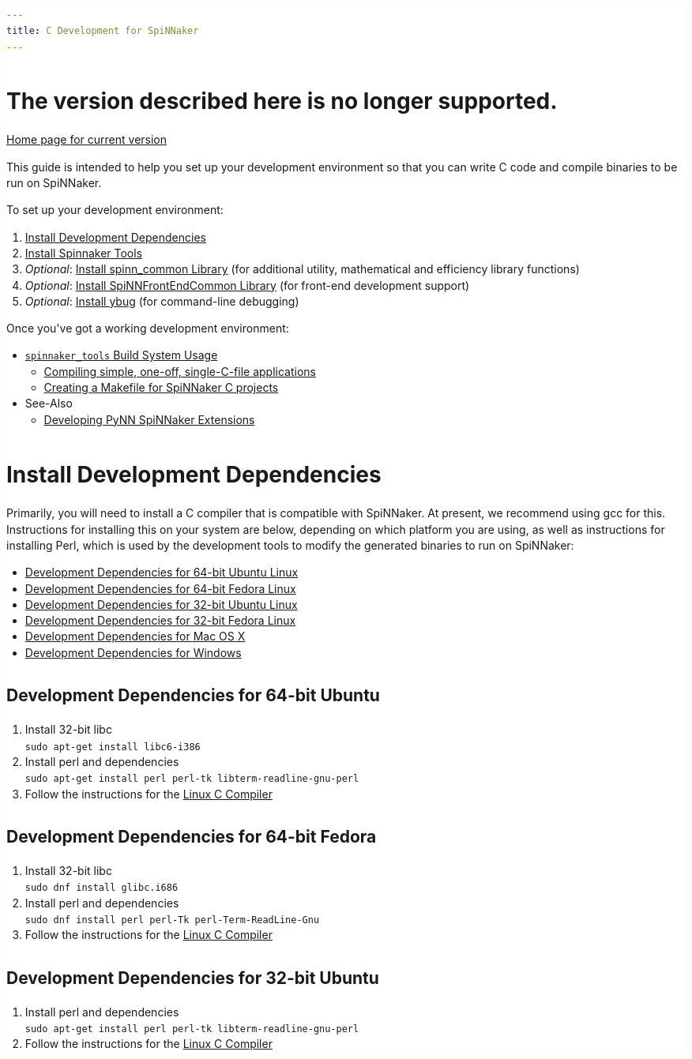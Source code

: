 ```yaml
---
title: C Development for SpiNNaker
---
```

# The version described here is no longer supported. 

[Home page for current version](/) 

This guide is intended to help you set up your development environment so that you can write C code and compile binaries to be run on SpiNNaker.

To set up your development environment:

1. [Install Development Dependencies](#DevelopmentDependencies)
1. [Install Spinnaker Tools](#SpinnakerTools)
1. *Optional*: [Install spinn_common Library](#spinn_common) (for additional utility, mathematical and efficiency library functions)
1. *Optional*: [Install SpiNNFrontEndCommon Library](#SpinnFrontEndCommon) (for front-end development support)
1. *Optional*: [Install ybug](#Ybug) (for command-line debugging)


Once you've got a working development environment:

* [`spinnaker_tools` Build System Usage](#BuildUsage)
  * [Compiling simple, one-off, single-C-file applications](#Compilation)
  * [Creating a Makefile for SpiNNaker C projects](#Makefile)
* See-Also
  * [Developing PyNN SpiNNaker Extensions](PyNNOnSpiNNakerExtensions.html)


# <a name="DevelopmentDependencies"></a> Install Development Dependencies
Primarily, you will need to install a C compiler that is compatible with SpiNNaker.  At present, we recommend using gcc for this.  Instructions for installing this on your system are below, depending on which platform you are using, as well as instructions for installing Perl, which is used by the development tools to modify the generated binaries to run on SpiNNaker:

 * [Development Dependencies for 64-bit Ubuntu Linux](#Ubuntu64Dev)
 * [Development Dependencies for 64-bit Fedora Linux](#Fedora64Dev)
 * [Development Dependencies for 32-bit Ubuntu Linux](#Ubuntu32Dev)
 * [Development Dependencies for 32-bit Fedora Linux](#Fedora32Dev)
 * [Development Dependencies for Mac OS X](#MacOSXDev)
 * [Development Dependencies for Windows](#WindowsDev)

## <a name="Ubuntu64Dev"></a> Development Dependencies for 64-bit Ubuntu
1. Install 32-bit libc  
```sudo apt-get install libc6-i386```
1. Install perl and dependencies  
```sudo apt-get install perl perl-tk libterm-readline-gnu-perl```
1. Follow the instructions for the [Linux C Compiler](#LinuxC)

## <a name="Fedora64Dev"></a> Development Dependencies for 64-bit Fedora
1. Install 32-bit libc  
```sudo dnf install glibc.i686```
1. Install perl and dependencies  
```sudo dnf install perl perl-Tk perl-Term-ReadLine-Gnu```
1. Follow the instructions for the [Linux C Compiler](#LinuxC)

## <a name="Ubuntu32Dev"></a> Development Dependencies for 32-bit Ubuntu
1. Install perl and dependencies  
```sudo apt-get install perl perl-tk libterm-readline-gnu-perl```
1. Follow the instructions for the [Linux C Compiler](#LinuxC)
```